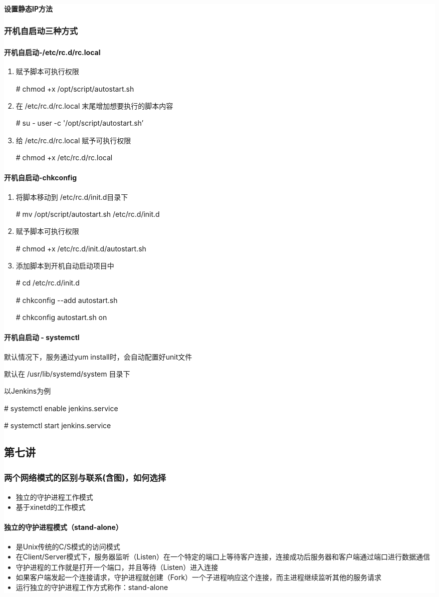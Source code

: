 #### 设置静态IP方法

### 开机自启动三种方式

#### 开机自启动-/etc/rc.d/rc.local

1. 赋予脚本可执行权限

	\# chmod +x  /opt/script/autostart.sh

2. 在 /etc/rc.d/rc.local 末尾增加想要执行的脚本内容

	\# su - user -c '/opt/script/autostart.sh’

3.  给 /etc/rc.d/rc.local 赋予可执行权限

	\# chmod +x /etc/rc.d/rc.local

#### 开机自启动-chkconfig

1. 将脚本移动到 /etc/rc.d/init.d目录下

	\# mv  /opt/script/autostart.sh  /etc/rc.d/init.d

2. 赋予脚本可执行权限

	\# chmod +x  /etc/rc.d/init.d/autostart.sh

3. 添加脚本到开机自动启动项目中

	\# cd /etc/rc.d/init.d

	\# chkconfig --add autostart.sh

	\# chkconfig autostart.sh on

#### 开机自启动 - systemctl

默认情况下，服务通过yum install时，会自动配置好unit文件

默认在 /usr/lib/systemd/system 目录下

以Jenkins为例

\# systemctl enable jenkins.service

\# systemctl start  jenkins.service

## 第七讲

### 两个网络模式的区别与联系(含图)，如何选择

- 独立的守护进程工作模式
- 基于xinetd的工作模式

#### 独立的守护进程模式（stand-alone）

- 是Unix传统的C/S模式的访问模式
- 在Client/Server模式下，服务器监听（Listen）在一个特定的端口上等待客户连接，连接成功后服务器和客户端通过端口进行数据通信
- 守护进程的工作就是打开一个端口，并且等待（Listen）进入连接
- 如果客户端发起一个连接请求，守护进程就创建（Fork）一个子进程响应这个连接，而主进程继续监听其他的服务请求
- 运行独立的守护进程工作方式称作：stand-alone
